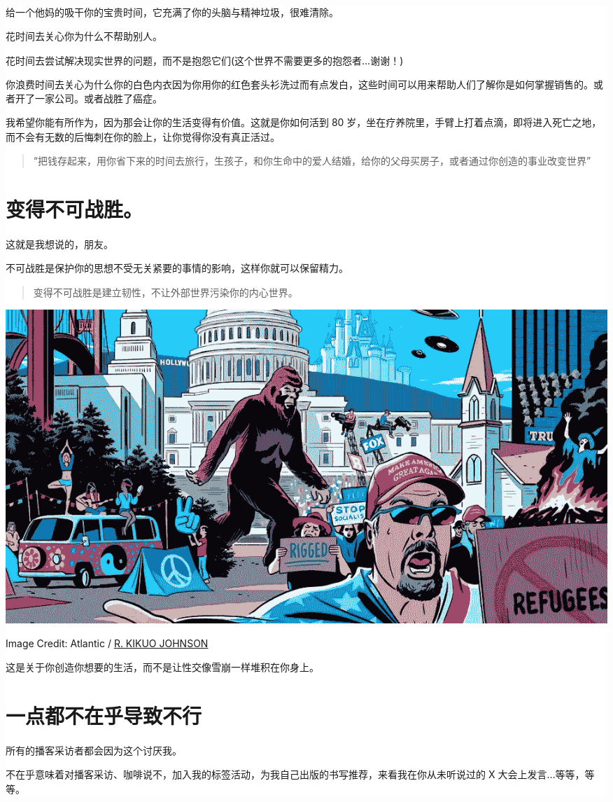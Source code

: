 给一个他妈的吸干你的宝贵时间，它充满了你的头脑与精神垃圾，很难清除。

花时间去关心你为什么不帮助别人。

花时间去尝试解决现实世界的问题，而不是抱怨它们(这个世界不需要更多的抱怨者…谢谢！)

你浪费时间去关心为什么你的白色内衣因为你用你的红色套头衫洗过而有点发白，这些时间可以用来帮助人们了解你是如何掌握销售的。或者开了一家公司。或者战胜了癌症。

我希望你能有所作为，因为那会让你的生活变得有价值。这就是你如何活到 80 岁，坐在疗养院里，手臂上打着点滴，即将进入死亡之地，而不会有无数的后悔刺在你的脸上，让你觉得你没有真正活过。

> “把钱存起来，用你省下来的时间去旅行，生孩子，和你生命中的爱人结婚，给你的父母买房子，或者通过你创造的事业改变世界”

# 变得不可战胜。

这就是我想说的，朋友。

不可战胜是保护你的思想不受无关紧要的事情的影响，这样你就可以保留精力。

> 变得不可战胜是建立韧性，不让外部世界污染你的内心世界。

![](img/3ad960a5410afb91edd9bdaa74516abb.png)

Image Credit: Atlantic / [R. KIKUO JOHNSON](https://www.rkikuojohnson.com/)

这是关于你创造你想要的生活，而不是让性交像雪崩一样堆积在你身上。

# **一点都不在乎导致不行**

所有的播客采访者都会因为这个讨厌我。

不在乎意味着对播客采访、咖啡说不，加入我的标签活动，为我自己出版的书写推荐，来看我在你从未听说过的 X 大会上发言…等等，等等。
